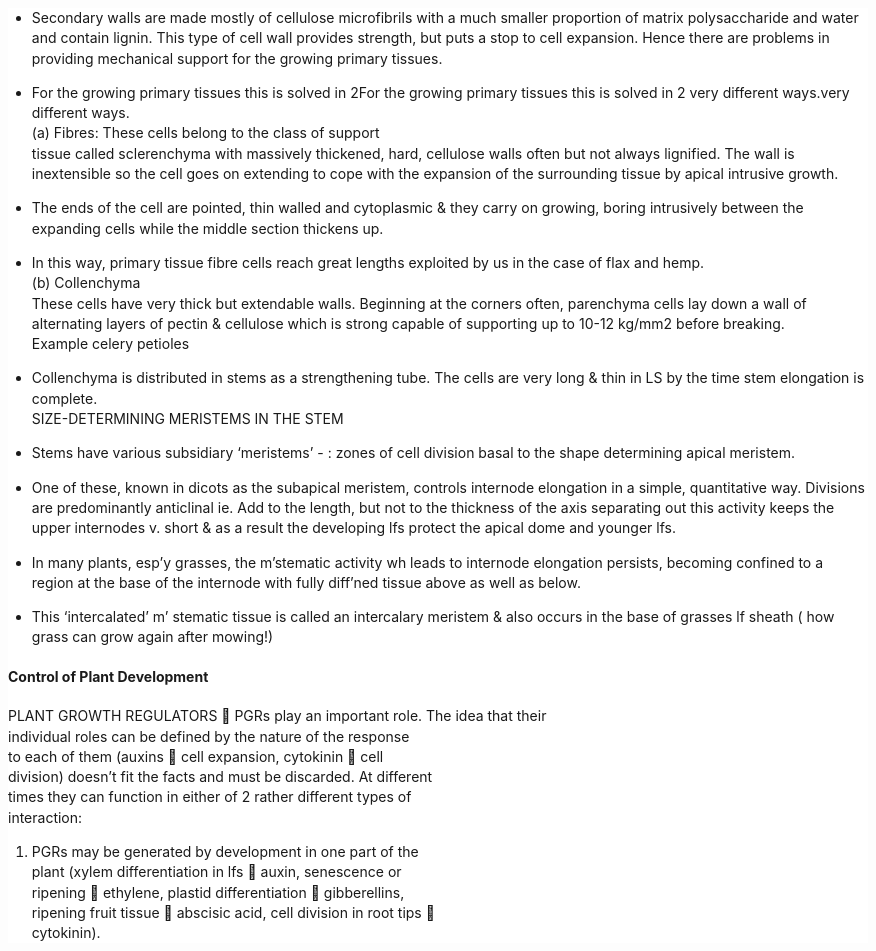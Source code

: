 - Secondary walls are made mostly of cellulose  microfibrils with a much smaller proportion of matrix  polysaccharide and water and contain lignin. This type of  cell wall provides strength, but puts a stop to cell  expansion. Hence there are problems in providing  mechanical support for the growing primary tissues.  
- For the growing primary tissues this is solved in 2For the growing primary tissues this is solved in 2  very different ways.very different ways.  
(a) Fibres: These cells belong to the class of support  
tissue called sclerenchyma with massively thickened,  hard, cellulose walls often but not always lignified. The  wall is inextensible so the cell goes on extending to cope  with the expansion of the surrounding tissue by apical  intrusive growth.

- The ends of the cell are pointed, thin walled and  cytoplasmic & they carry on growing, boring intrusively between the expanding cells while the middle section  thickens up.  
- In this way, primary tissue fibre cells reach great  lengths exploited by us in the case of flax and hemp.  
(b) Collenchyma  
These cells have very thick but extendable walls. Beginning at the corners often, parenchyma cells lay down a wall of  alternating layers of pectin & cellulose which is strong  capable of supporting up to 10-12 kg/mm2 before breaking.  
Example celery petioles

- Collenchyma is distributed in stems as a  strengthening tube. The cells are very long & thin in LS by  the time stem elongation is complete.  
SIZE-DETERMINING MERISTEMS IN THE STEM  
- Stems have various subsidiary ‘meristems’ - : zones of cell division basal to the shape determining apical  meristem.  
- One of these, known in dicots as the subapical  meristem, controls internode elongation in a simple,  quantitative way. Divisions are predominantly anticlinal ie. Add to the length, but not to the thickness of the axis separating out this activity keeps the upper internodes  v. short & as a result the developing lfs protect the  apical dome and younger lfs.

- In many plants, esp’y grasses, the m’stematic activity  wh leads to internode elongation persists, becoming  confined to a region at the base of the internode with fully diff’ned tissue above as well as below.  
- This ‘intercalated’ m’ stematic tissue is called an  intercalary meristem & also occurs in the base of grasses  lf sheath ( how grass can grow again after mowing!)



#### Control of Plant Development
 
PLANT GROWTH REGULATORS
 PGRs play an important role. The idea that their  
individual roles can be defined by the nature of the response  
to each of them (auxins  cell expansion, cytokinin  cell  
division) doesn’t fit the facts and must be discarded. At different  
times they can function in either of 2 rather different types of  
interaction:  
1) PGRs may be generated by development in one part of the  
plant (xylem differentiation in lfs  auxin, senescence or  
ripening  ethylene, plastid differentiation  gibberellins,  
ripening fruit tissue  abscisic acid, cell division in root tips   
cytokinin).
